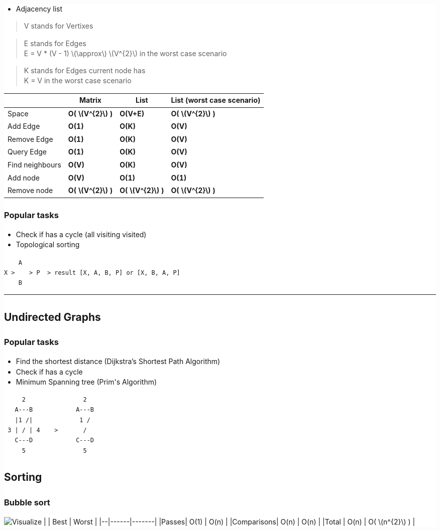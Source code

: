 - Adjacency list

> V stands for Vertixes  

>E stands for Edges  
E = V * (V - 1) \\(\approx\\) \\(V^{2}\\) in the worst case scenario

>K stands for Edges current node has  
K = V in the worst case scenario

|  | Matrix                      	| List                        	| List (worst case scenario) |
|--|-----------------------------	|-----------------------------	|--------------------------- |
| Space   | **O( \\(V^{2}\\) )** 	| **O(V+E)**    	              | **O( \\(V^{2}\\) )**       |
| Add Edge | **O(1)**            	| **O(K)**           	          | **O(V)**           	       |
| Remove Edge |  **O(1)**        	| **O(K)**                      | **O(V)**                   |
| Query Edge | **O(1)**          	| **O(K)**         	            | **O(V)**         	         |
| Find neighbours | **O(V)**     	| **O(K)**                     	| **O(V)**                   |
| Add node | **O(V)**            	| **O(1)**                     	| **O(1)**                   |
| Remove node | **O( \\(V^{2}\\) )** | **O( \\(V^{2}\\) )**       | **O( \\(V^{2}\\) )**       |

### Popular tasks
- Check if has a cycle (all visiting visited)
- Topological sorting
```goat
    A
X >    > P  > result [X, A, B, P] or [X, B, A, P]
    B
```

---
## Undirected Graphs
### Popular tasks
- Find the shortest distance (Dijkstra’s Shortest Path Algorithm)
- Check if has a cycle
- Minimum Spanning tree (Prim's Algorithm)
```goat
     2                2   
   A---B            A---B 
   |1 /|             1 /  
 3 | / | 4    >       /   
   C---D            C---D 
     5                5   
```

## Sorting
### Bubble sort
![Visualize](https://thumbs.gfycat.com/ExaltedInconsequentialDwarfrabbit-size_restricted.gif)
|  | Best | Worst |
|--|------|-------|
|Passes| O(1) | O(n) |
|Comparisons| O(n) | O(n) |
|Total | O(n) | O( \\(n^{2}\\) ) |
